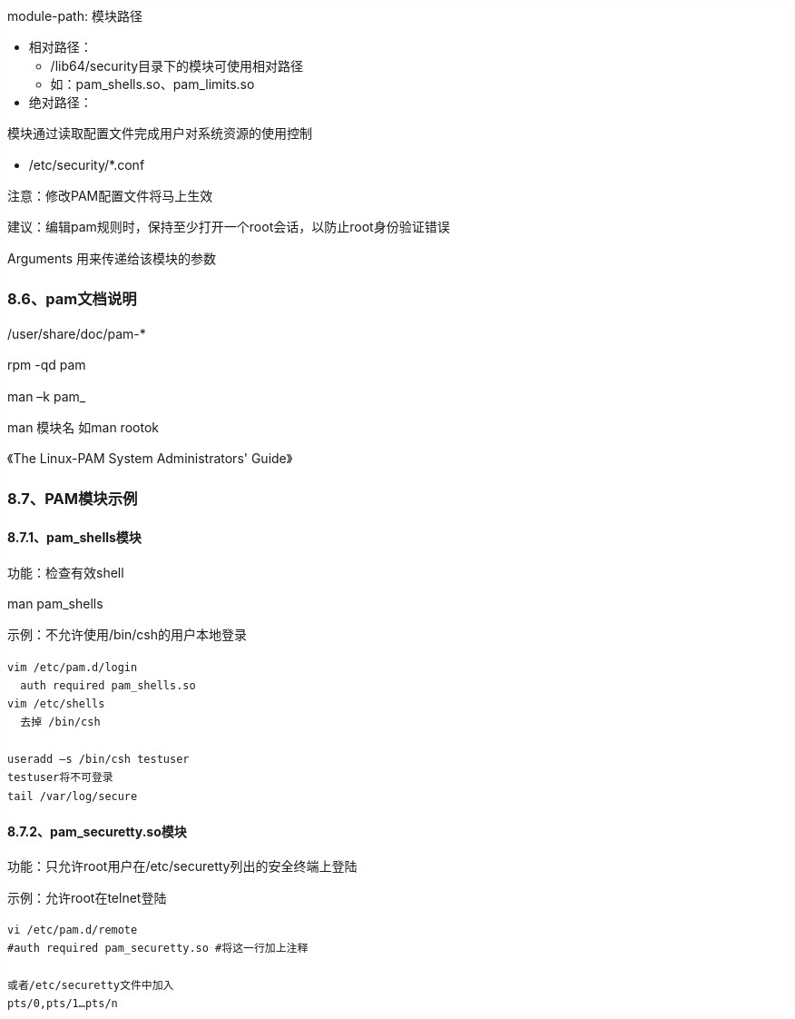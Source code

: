 module-path: 模块路径

- 相对路径：
    - /lib64/security目录下的模块可使用相对路径
    - 如：pam_shells.so、pam_limits.so
- 绝对路径：

模块通过读取配置文件完成用户对系统资源的使用控制

- /etc/security/*.conf

注意：修改PAM配置文件将马上生效

建议：编辑pam规则时，保持至少打开一个root会话，以防止root身份验证错误

Arguments 用来传递给该模块的参数

### 8.6、pam文档说明

/user/share/doc/pam-*

rpm -qd pam

man –k pam_

man 模块名 如man rootok

《The Linux-PAM System Administrators' Guide》

### 8.7、PAM模块示例

#### 8.7.1、pam_shells模块

功能：检查有效shell

man pam_shells

示例：不允许使用/bin/csh的用户本地登录

```
vim /etc/pam.d/login
  auth required pam_shells.so
vim /etc/shells
  去掉 /bin/csh

useradd –s /bin/csh testuser
testuser将不可登录
tail /var/log/secure
```

#### 8.7.2、pam_securetty.so模块

功能：只允许root用户在/etc/securetty列出的安全终端上登陆

示例：允许root在telnet登陆

```
vi /etc/pam.d/remote
#auth required pam_securetty.so #将这一行加上注释

或者/etc/securetty文件中加入
pts/0,pts/1…pts/n
```
